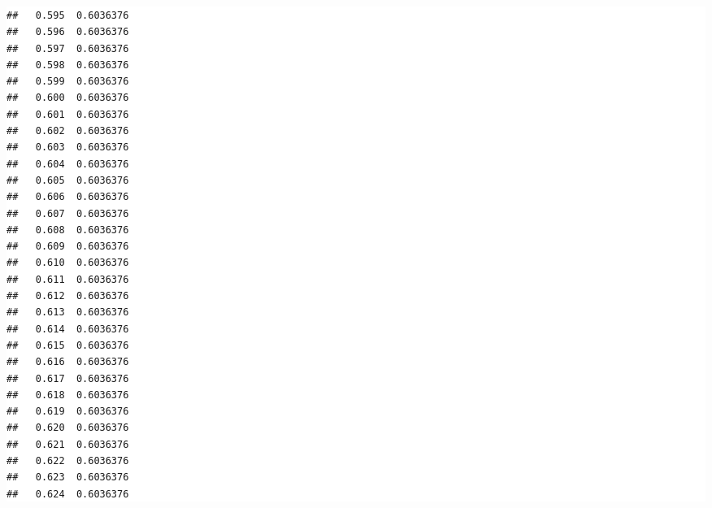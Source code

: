     ##   0.595  0.6036376
    ##   0.596  0.6036376
    ##   0.597  0.6036376
    ##   0.598  0.6036376
    ##   0.599  0.6036376
    ##   0.600  0.6036376
    ##   0.601  0.6036376
    ##   0.602  0.6036376
    ##   0.603  0.6036376
    ##   0.604  0.6036376
    ##   0.605  0.6036376
    ##   0.606  0.6036376
    ##   0.607  0.6036376
    ##   0.608  0.6036376
    ##   0.609  0.6036376
    ##   0.610  0.6036376
    ##   0.611  0.6036376
    ##   0.612  0.6036376
    ##   0.613  0.6036376
    ##   0.614  0.6036376
    ##   0.615  0.6036376
    ##   0.616  0.6036376
    ##   0.617  0.6036376
    ##   0.618  0.6036376
    ##   0.619  0.6036376
    ##   0.620  0.6036376
    ##   0.621  0.6036376
    ##   0.622  0.6036376
    ##   0.623  0.6036376
    ##   0.624  0.6036376